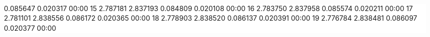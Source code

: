 <td>0.085647</td>
<td>0.020317</td>
<td>00:00</td>
</tr>
<tr>
<td>15</td>
<td>2.787181</td>
<td>2.837193</td>
<td>0.084809</td>
<td>0.020108</td>
<td>00:00</td>
</tr>
<tr>
<td>16</td>
<td>2.783750</td>
<td>2.837958</td>
<td>0.085574</td>
<td>0.020211</td>
<td>00:00</td>
</tr>
<tr>
<td>17</td>
<td>2.781101</td>
<td>2.838556</td>
<td>0.086172</td>
<td>0.020365</td>
<td>00:00</td>
</tr>
<tr>
<td>18</td>
<td>2.778903</td>
<td>2.838520</td>
<td>0.086137</td>
<td>0.020391</td>
<td>00:00</td>
</tr>
<tr>
<td>19</td>
<td>2.776784</td>
<td>2.838481</td>
<td>0.086097</td>
<td>0.020377</td>
<td>00:00</td>
</tr>
</tbody>
</table>

<style>
    /* Turns off some styling */
    progress {
        /* gets rid of default border in Firefox and Opera. */
        border: none;
        /* Needs to be in here for Safari polyfill so background images work as expected. */
        background-size: auto;
    }
    progress:not([value]), progress:not([value])::-webkit-progress-bar {
        background: repeating-linear-gradient(45deg, #7e7e7e, #7e7e7e 10px, #5c5c5c 10px, #5c5c5c 20px);
    }
    .progress-bar-interrupted, .progress-bar-interrupted::-webkit-progress-bar {
        background: #F44336;
    }
</style>
